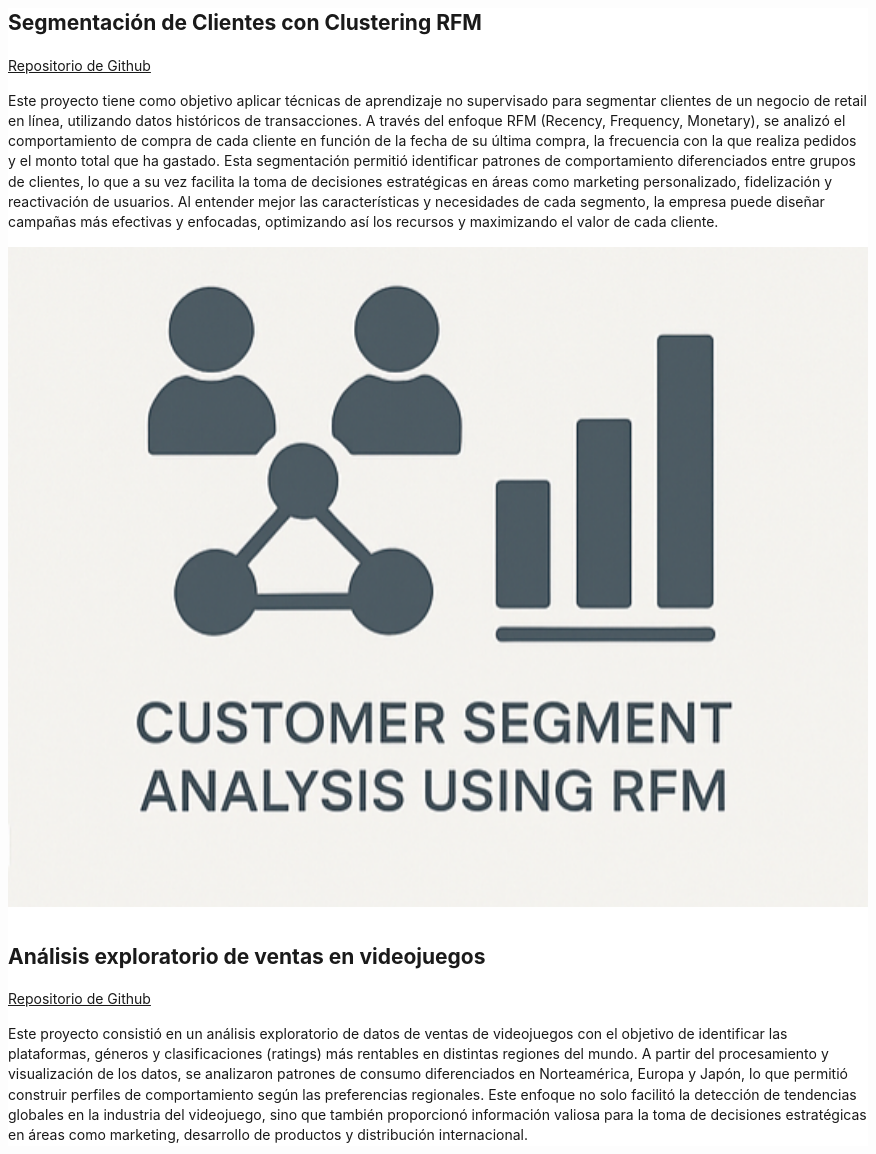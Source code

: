 

## Segmentación de Clientes con Clustering RFM
[Repositorio de Github](https://github.com/Lacruz0599/Segmentaci-n-de-clientes-con-RFM)

Este proyecto tiene como objetivo aplicar técnicas de aprendizaje no supervisado para segmentar clientes de un negocio de retail en línea, utilizando datos históricos de transacciones. A través del enfoque RFM (Recency, Frequency, Monetary), se analizó el comportamiento de compra de cada cliente en función de la fecha de su última compra, la frecuencia con la que realiza pedidos y el monto total que ha gastado. Esta segmentación permitió identificar patrones de comportamiento diferenciados entre grupos de clientes, lo que a su vez facilita la toma de decisiones estratégicas en áreas como marketing personalizado, fidelización y reactivación de usuarios. Al entender mejor las características y necesidades de cada segmento, la empresa puede diseñar campañas más efectivas y enfocadas, optimizando así los recursos y maximizando el valor de cada cliente.

<p align="center">
  <img src="https://github.com/Lacruz0599/Lacruz0599/blob/main/assets/img/bhsbndchsdch.png" alt="banner" width="100%" />
</p>



## Análisis exploratorio de ventas en videojuegos
[Repositorio de Github](https://github.com/Lacruz0599/creando-perfiles-de-ventas-para-regiones-mundiales)

Este proyecto consistió en un análisis exploratorio de datos de ventas de videojuegos con el objetivo de identificar las plataformas, géneros y clasificaciones (ratings) más rentables en distintas regiones del mundo. A partir del procesamiento y visualización de los datos, se analizaron patrones de consumo diferenciados en Norteamérica, Europa y Japón, lo que permitió construir perfiles de comportamiento según las preferencias regionales. Este enfoque no solo facilitó la detección de tendencias globales en la industria del videojuego, sino que también proporcionó información valiosa para la toma de decisiones estratégicas en áreas como marketing, desarrollo de productos y distribución internacional.
